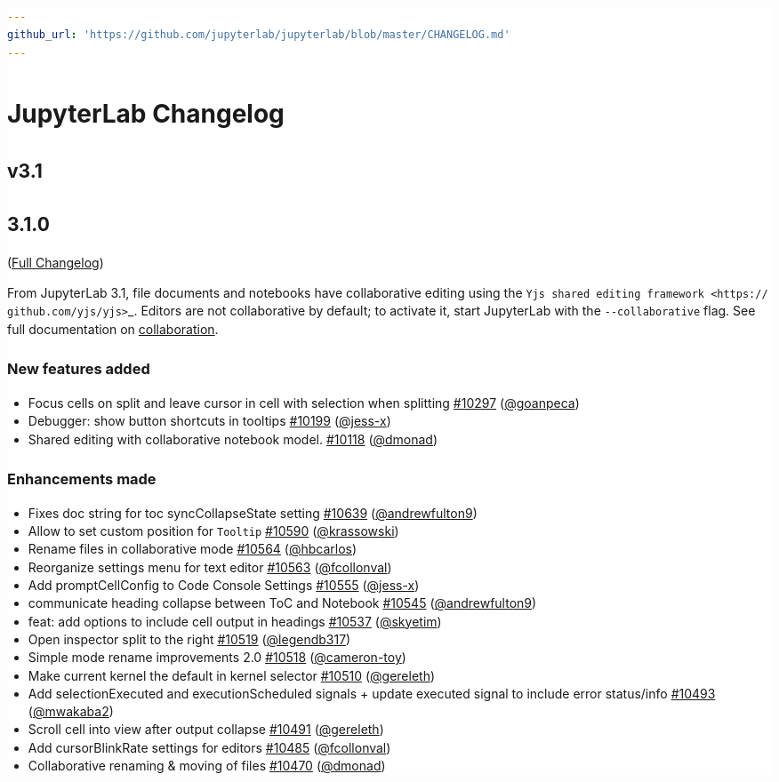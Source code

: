 ```yaml
---
github_url: 'https://github.com/jupyterlab/jupyterlab/blob/master/CHANGELOG.md'
---
```


# JupyterLab Changelog

## v3.1



## 3.1.0

([Full Changelog](https://github.com/jupyterlab/jupyterlab/compare/v3.0.6...60f37be54a714c391fad5500cb57055af1492591))

From JupyterLab 3.1, file documents and notebooks have collaborative
editing using the `Yjs shared editing framework <https://github.com/yjs/yjs>`\_.
Editors are not collaborative by default; to activate it, start JupyterLab
with the `--collaborative` flag. See full documentation on [collaboration](https://jupyterlab.readthedocs.io/en/latest/user/rtc.html).

### New features added

- Focus cells on split and leave cursor in cell with selection when splitting [#10297](https://github.com/jupyterlab/jupyterlab/pull/10297) ([@goanpeca](https://github.com/goanpeca))
- Debugger: show button shortcuts in tooltips [#10199](https://github.com/jupyterlab/jupyterlab/pull/10199) ([@jess-x](https://github.com/jess-x))
- Shared editing with collaborative notebook model. [#10118](https://github.com/jupyterlab/jupyterlab/pull/10118) ([@dmonad](https://github.com/dmonad))

### Enhancements made

- Fixes doc string for toc syncCollapseState setting [#10639](https://github.com/jupyterlab/jupyterlab/pull/10639) ([@andrewfulton9](https://github.com/andrewfulton9))
- Allow to set custom position for `Tooltip` [#10590](https://github.com/jupyterlab/jupyterlab/pull/10590) ([@krassowski](https://github.com/krassowski))
- Rename files in collaborative mode [#10564](https://github.com/jupyterlab/jupyterlab/pull/10564) ([@hbcarlos](https://github.com/hbcarlos))
- Reorganize settings menu for text editor [#10563](https://github.com/jupyterlab/jupyterlab/pull/10563) ([@fcollonval](https://github.com/fcollonval))
- Add promptCellConfig to Code Console Settings [#10555](https://github.com/jupyterlab/jupyterlab/pull/10555) ([@jess-x](https://github.com/jess-x))
- communicate heading collapse between ToC and Notebook [#10545](https://github.com/jupyterlab/jupyterlab/pull/10545) ([@andrewfulton9](https://github.com/andrewfulton9))
- feat: add options to include cell output in headings [#10537](https://github.com/jupyterlab/jupyterlab/pull/10537) ([@skyetim](https://github.com/skyetim))
- Open inspector split to the right [#10519](https://github.com/jupyterlab/jupyterlab/pull/10519) ([@legendb317](https://github.com/legendb317))
- Simple mode rename improvements 2.0 [#10518](https://github.com/jupyterlab/jupyterlab/pull/10518) ([@cameron-toy](https://github.com/cameron-toy))
- Make current kernel the default in kernel selector [#10510](https://github.com/jupyterlab/jupyterlab/pull/10510) ([@gereleth](https://github.com/gereleth))
- Add selectionExecuted and executionScheduled signals + update executed signal to include error status/info [#10493](https://github.com/jupyterlab/jupyterlab/pull/10493) ([@mwakaba2](https://github.com/mwakaba2))
- Scroll cell into view after output collapse [#10491](https://github.com/jupyterlab/jupyterlab/pull/10491) ([@gereleth](https://github.com/gereleth))
- Add cursorBlinkRate settings for editors [#10485](https://github.com/jupyterlab/jupyterlab/pull/10485) ([@fcollonval](https://github.com/fcollonval))
- Collaborative renaming & moving of files [#10470](https://github.com/jupyterlab/jupyterlab/pull/10470) ([@dmonad](https://github.com/dmonad))